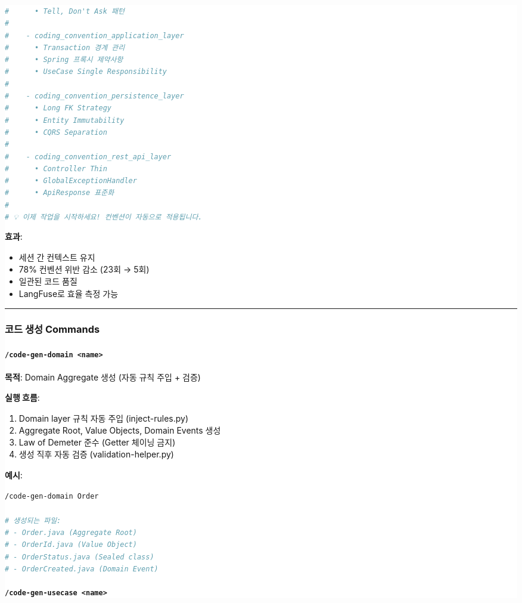 ```bash
#      • Tell, Don't Ask 패턴
#
#    - coding_convention_application_layer
#      • Transaction 경계 관리
#      • Spring 프록시 제약사항
#      • UseCase Single Responsibility
#
#    - coding_convention_persistence_layer
#      • Long FK Strategy
#      • Entity Immutability
#      • CQRS Separation
#
#    - coding_convention_rest_api_layer
#      • Controller Thin
#      • GlobalExceptionHandler
#      • ApiResponse 표준화
#
# 💡 이제 작업을 시작하세요! 컨벤션이 자동으로 적용됩니다.
```

**효과**:
- 세션 간 컨텍스트 유지
- 78% 컨벤션 위반 감소 (23회 → 5회)
- 일관된 코드 품질
- LangFuse로 효율 측정 가능

---

### 코드 생성 Commands

#### `/code-gen-domain <name>`

**목적**: Domain Aggregate 생성 (자동 규칙 주입 + 검증)

**실행 흐름**:

1. Domain layer 규칙 자동 주입 (inject-rules.py)
2. Aggregate Root, Value Objects, Domain Events 생성
3. Law of Demeter 준수 (Getter 체이닝 금지)
4. 생성 직후 자동 검증 (validation-helper.py)

**예시**:

```bash
/code-gen-domain Order

# 생성되는 파일:
# - Order.java (Aggregate Root)
# - OrderId.java (Value Object)
# - OrderStatus.java (Sealed class)
# - OrderCreated.java (Domain Event)
```

#### `/code-gen-usecase <name>`
